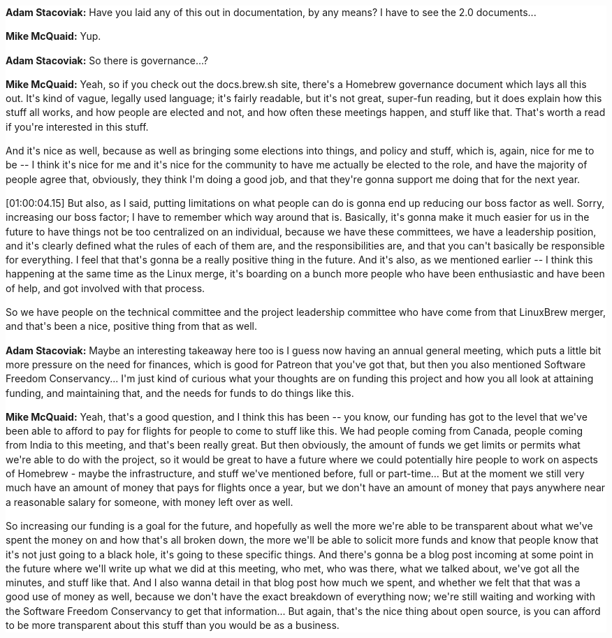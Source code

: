 **Adam Stacoviak:** Have you laid any of this out in documentation, by any means? I have to see the 2.0 documents...

**Mike McQuaid:** Yup.

**Adam Stacoviak:** So there is governance...?

**Mike McQuaid:** Yeah, so if you check out the docs.brew.sh site, there's a Homebrew governance document which lays all this out. It's kind of vague, legally used language; it's fairly readable, but it's not great, super-fun reading, but it does explain how this stuff all works, and how people are elected and not, and how often these meetings happen, and stuff like that. That's worth a read if you're interested in this stuff.

And it's nice as well, because as well as bringing some elections into things, and policy and stuff, which is, again, nice for me to be -- I think it's nice for me and it's nice for the community to have me actually be elected to the role, and have the majority of people agree that, obviously, they think I'm doing a good job, and that they're gonna support me doing that for the next year.

\[01:00:04.15\] But also, as I said, putting limitations on what people can do is gonna end up reducing our boss factor as well. Sorry, increasing our boss factor; I have to remember which way around that is. Basically, it's gonna make it much easier for us in the future to have things not be too centralized on an individual, because we have these committees, we have a leadership position, and it's clearly defined what the rules of each of them are, and the responsibilities are, and that you can't basically be responsible for everything. I feel that that's gonna be a really positive thing in the future. And it's also, as we mentioned earlier -- I think this happening at the same time as the Linux merge, it's boarding on a bunch more people who have been enthusiastic and have been of help, and got involved with that process.

So we have people on the technical committee and the project leadership committee who have come from that LinuxBrew merger, and that's been a nice, positive thing from that as well.

**Adam Stacoviak:** Maybe an interesting takeaway here too is I guess now having an annual general meeting, which puts a little bit more pressure on the need for finances, which is good for Patreon that you've got that, but then you also mentioned Software Freedom Conservancy... I'm just kind of curious what your thoughts are on funding this project and how you all look at attaining funding, and maintaining that, and the needs for funds to do things like this.

**Mike McQuaid:** Yeah, that's a good question, and I think this has been -- you know, our funding has got to the level that we've been able to afford to pay for flights for people to come to stuff like this. We had people coming from Canada, people coming from India to this meeting, and that's been really great. But then obviously, the amount of funds we get limits or permits what we're able to do with the project, so it would be great to have a future where we could potentially hire people to work on aspects of Homebrew - maybe the infrastructure, and stuff we've mentioned before, full or part-time... But at the moment we still very much have an amount of money that pays for flights once a year, but we don't have an amount of money that pays anywhere near a reasonable salary for someone, with money left over as well.

So increasing our funding is a goal for the future, and hopefully as well the more we're able to be transparent about what we've spent the money on and how that's all broken down, the more we'll be able to solicit more funds and know that people know that it's not just going to a black hole, it's going to these specific things. And there's gonna be a blog post incoming at some point in the future where we'll write up what we did at this meeting, who met, who was there, what we talked about, we've got all the minutes, and stuff like that. And I also wanna detail in that blog post how much we spent, and whether we felt that that was a good use of money as well, because we don't have the exact breakdown of everything now; we're still waiting and working with the Software Freedom Conservancy to get that information... But again, that's the nice thing about open source, is you can afford to be more transparent about this stuff than you would be as a business.
